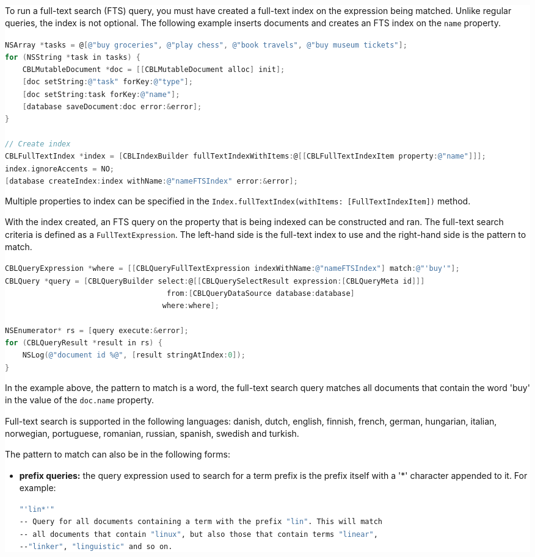 To run a full-text search (FTS) query, you must have created a full-text index on the expression being matched. Unlike regular queries, the index is not optional. The following example inserts documents and creates an FTS index on the `name` property.

```objectivec
NSArray *tasks = @[@"buy groceries", @"play chess", @"book travels", @"buy museum tickets"];
for (NSString *task in tasks) {
    CBLMutableDocument *doc = [[CBLMutableDocument alloc] init];
    [doc setString:@"task" forKey:@"type"];
    [doc setString:task forKey:@"name"];
    [database saveDocument:doc error:&error];
}

// Create index
CBLFullTextIndex *index = [CBLIndexBuilder fullTextIndexWithItems:@[[CBLFullTextIndexItem property:@"name"]]];
index.ignoreAccents = NO;
[database createIndex:index withName:@"nameFTSIndex" error:&error];
```

Multiple properties to index can be specified in the `Index.fullTextIndex(withItems: [FullTextIndexItem])` method.

With the index created, an FTS query on the property that is being indexed can be constructed and ran. The full-text search criteria is defined as a `FullTextExpression`. The left-hand side is the full-text index to use and the right-hand side is the pattern to match.

```objectivec
CBLQueryExpression *where = [[CBLQueryFullTextExpression indexWithName:@"nameFTSIndex"] match:@"'buy'"];
CBLQuery *query = [CBLQueryBuilder select:@[[CBLQuerySelectResult expression:[CBLQueryMeta id]]]
                                     from:[CBLQueryDataSource database:database]
                                    where:where];

NSEnumerator* rs = [query execute:&error];
for (CBLQueryResult *result in rs) {
    NSLog(@"document id %@", [result stringAtIndex:0]);
}
```

In the example above, the pattern to  match is a word, the full-text search query matches all documents that contain the word 'buy' in the value of the `doc.name` property.

Full-text search is supported in the following languages: danish, dutch, english, finnish, french, german, hungarian, italian, norwegian, portuguese, romanian, russian, spanish, swedish and turkish.

The pattern to match can also be in the following forms:

- **prefix queries:** the query expression used to search for a term prefix is the prefix itself with a '*' character appended to it. For example:

	```bash
	"'lin*'"
	-- Query for all documents containing a term with the prefix "lin". This will match
	-- all documents that contain "linux", but also those that contain terms "linear",
	--"linker", "linguistic" and so on.
	```
